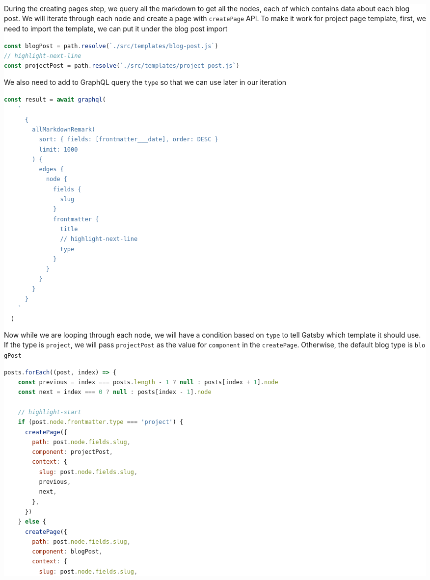 During the creating pages step, we query all the markdown to get all the nodes, each of which contains data about each blog post. We will iterate through each node and create a page with `createPage` API.
To make it work for project page template, first, we need to import the template, we can put it under the blog post import

```js
const blogPost = path.resolve(`./src/templates/blog-post.js`)
// highlight-next-line
const projectPost = path.resolve(`./src/templates/project-post.js`)
```

We also need to add to GraphQL query the `type` so that we can use later in our iteration

```js
const result = await graphql(
    `
      {
        allMarkdownRemark(
          sort: { fields: [frontmatter___date], order: DESC }
          limit: 1000
        ) {
          edges {
            node {
              fields {
                slug
              }
              frontmatter {
                title
                // highlight-next-line
                type
              }
            }
          }
        }
      }
    `
  )
```
 
Now while we are looping through each node, we will have a condition based on `type` to tell Gatsby which template it should use.
If the type is `project`, we will pass `projectPost` as the value for `component` in the `createPage`. Otherwise, the default blog type is `blogPost` 

```js
posts.forEach((post, index) => {
    const previous = index === posts.length - 1 ? null : posts[index + 1].node
    const next = index === 0 ? null : posts[index - 1].node

    // highlight-start
    if (post.node.frontmatter.type === 'project') {
      createPage({
        path: post.node.fields.slug,
        component: projectPost,
        context: {
          slug: post.node.fields.slug,
          previous,
          next,
        },
      })
    } else {
      createPage({
        path: post.node.fields.slug,
        component: blogPost,
        context: {
          slug: post.node.fields.slug,
```
